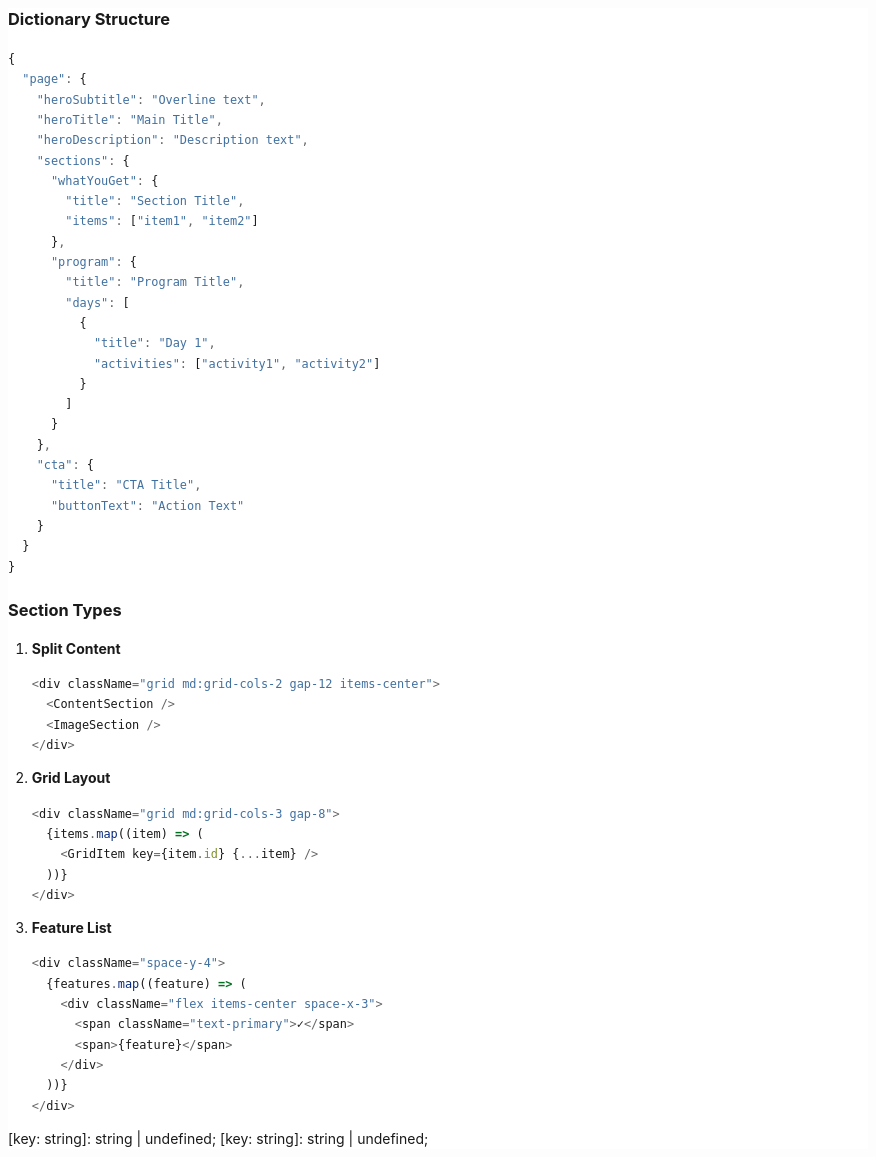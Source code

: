 ### Dictionary Structure

```typescript
{
  "page": {
    "heroSubtitle": "Overline text",
    "heroTitle": "Main Title",
    "heroDescription": "Description text",
    "sections": {
      "whatYouGet": {
        "title": "Section Title",
        "items": ["item1", "item2"]
      },
      "program": {
        "title": "Program Title",
        "days": [
          {
            "title": "Day 1",
            "activities": ["activity1", "activity2"]
          }
        ]
      }
    },
    "cta": {
      "title": "CTA Title",
      "buttonText": "Action Text"
    }
  }
}
```

### Section Types

1. **Split Content**

   ```typescript
   <div className="grid md:grid-cols-2 gap-12 items-center">
     <ContentSection />
     <ImageSection />
   </div>
   ```

2. **Grid Layout**

   ```typescript
   <div className="grid md:grid-cols-3 gap-8">
     {items.map((item) => (
       <GridItem key={item.id} {...item} />
     ))}
   </div>
   ```

3. **Feature List**
   ```typescript
   <div className="space-y-4">
     {features.map((feature) => (
       <div className="flex items-center space-x-3">
         <span className="text-primary">✓</span>
         <span>{feature}</span>
       </div>
     ))}
   </div>
   ```


  [key: string]: string | undefined;
  [key: string]: string | undefined;